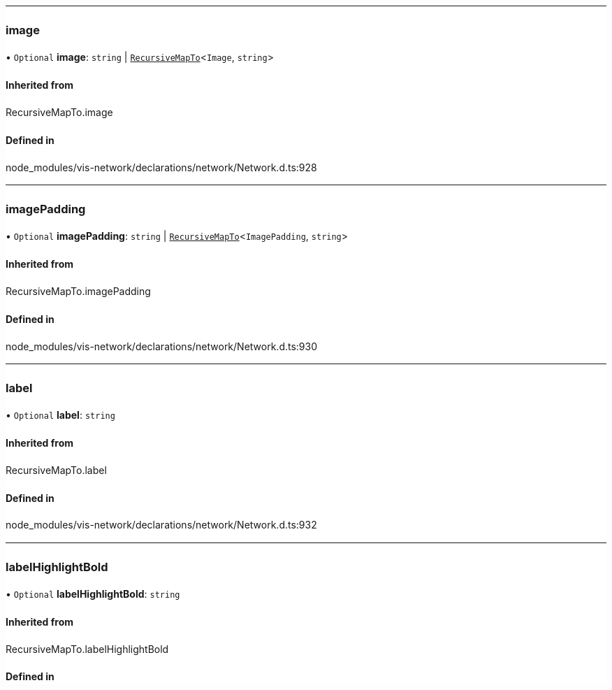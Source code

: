 ___

### image

• `Optional` **image**: `string` \| [`RecursiveMapTo`](../README.md#recursivemapto)<`Image`, `string`\>

#### Inherited from

RecursiveMapTo.image

#### Defined in

node_modules/vis-network/declarations/network/Network.d.ts:928

___

### imagePadding

• `Optional` **imagePadding**: `string` \| [`RecursiveMapTo`](../README.md#recursivemapto)<`ImagePadding`, `string`\>

#### Inherited from

RecursiveMapTo.imagePadding

#### Defined in

node_modules/vis-network/declarations/network/Network.d.ts:930

___

### label

• `Optional` **label**: `string`

#### Inherited from

RecursiveMapTo.label

#### Defined in

node_modules/vis-network/declarations/network/Network.d.ts:932

___

### labelHighlightBold

• `Optional` **labelHighlightBold**: `string`

#### Inherited from

RecursiveMapTo.labelHighlightBold

#### Defined in
